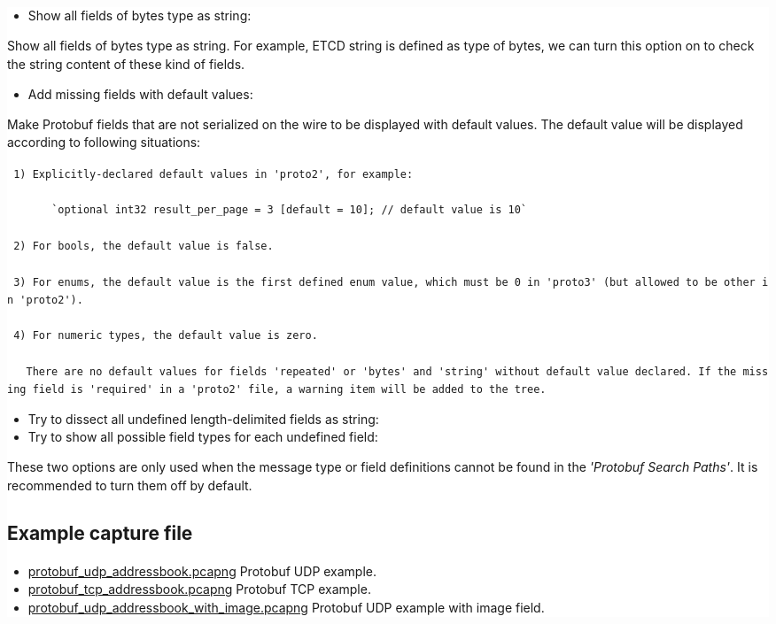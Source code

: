 - Show all fields of bytes type as string:

Show all fields of bytes type as string. For example, ETCD string is defined as type of bytes, we can turn this option on to check the string content of these kind of fields.

* Add missing fields with default values:

Make Protobuf fields that are not serialized on the wire to be displayed with default values.  The default value will be displayed according to following situations:

     1) Explicitly-declared default values in 'proto2', for example:

           `optional int32 result_per_page = 3 [default = 10]; // default value is 10`

     2) For bools, the default value is false.

     3) For enums, the default value is the first defined enum value, which must be 0 in 'proto3' (but allowed to be other in 'proto2').

     4) For numeric types, the default value is zero.

       There are no default values for fields 'repeated' or 'bytes' and 'string' without default value declared. If the missing field is 'required' in a 'proto2' file, a warning item will be added to the tree.

- Try to dissect all undefined length-delimited fields as string:
- Try to show all possible field types for each undefined field:

These two options are only used when the message type or field definitions cannot be found in the _'Protobuf Search Paths'_. It is recommended to turn them off by default.

## Example capture file

- [protobuf_udp_addressbook.pcapng](uploads/e2b98423e5f0dc85e0b1228ebbd044e2/protobuf_udp_addressbook.pcapng) Protobuf UDP example.
- [protobuf_tcp_addressbook.pcapng](uploads/b2f61c813d697e3ed22accf728de3122/protobuf_tcp_addressbook.pcapng) Protobuf TCP example.
- [protobuf_udp_addressbook_with_image.pcapng](uploads/4dde0c0be2c88ad980a0f42a9f1507cb/protobuf_udp_addressbook_with_image.pcapng) Protobuf UDP example with image field.